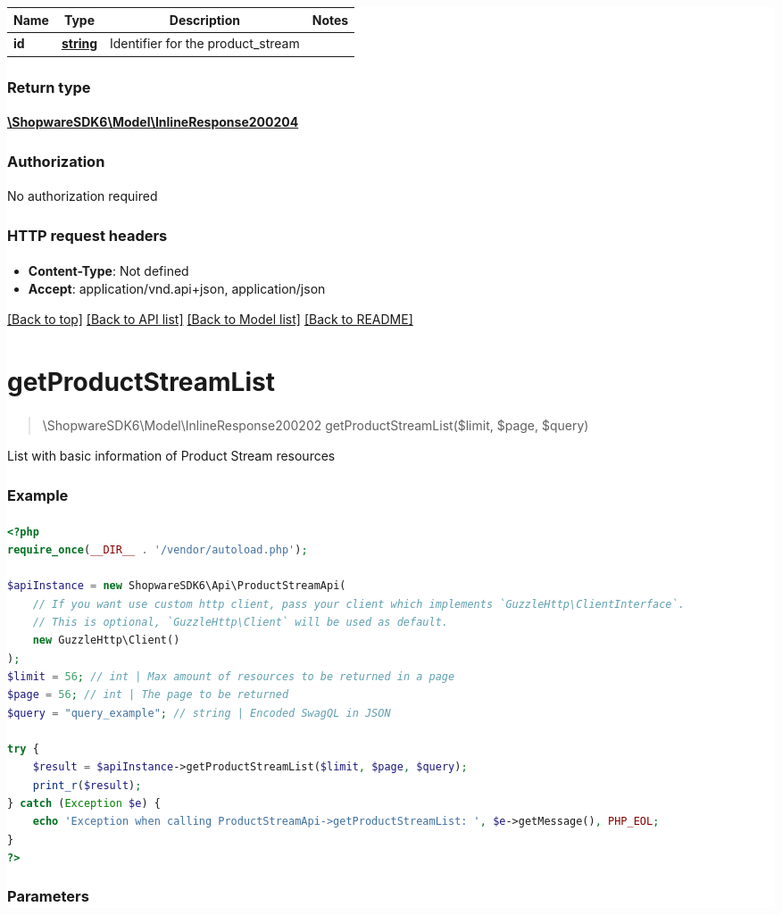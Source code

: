 Name | Type | Description  | Notes
------------- | ------------- | ------------- | -------------
 **id** | [**string**](../Model/.md)| Identifier for the product_stream |

### Return type

[**\ShopwareSDK6\Model\InlineResponse200204**](../Model/InlineResponse200204.md)

### Authorization

No authorization required

### HTTP request headers

 - **Content-Type**: Not defined
 - **Accept**: application/vnd.api+json, application/json

[[Back to top]](#) [[Back to API list]](../../README.md#documentation-for-api-endpoints) [[Back to Model list]](../../README.md#documentation-for-models) [[Back to README]](../../README.md)

# **getProductStreamList**
> \ShopwareSDK6\Model\InlineResponse200202 getProductStreamList($limit, $page, $query)

List with basic information of Product Stream resources

### Example
```php
<?php
require_once(__DIR__ . '/vendor/autoload.php');

$apiInstance = new ShopwareSDK6\Api\ProductStreamApi(
    // If you want use custom http client, pass your client which implements `GuzzleHttp\ClientInterface`.
    // This is optional, `GuzzleHttp\Client` will be used as default.
    new GuzzleHttp\Client()
);
$limit = 56; // int | Max amount of resources to be returned in a page
$page = 56; // int | The page to be returned
$query = "query_example"; // string | Encoded SwagQL in JSON

try {
    $result = $apiInstance->getProductStreamList($limit, $page, $query);
    print_r($result);
} catch (Exception $e) {
    echo 'Exception when calling ProductStreamApi->getProductStreamList: ', $e->getMessage(), PHP_EOL;
}
?>
```

### Parameters
